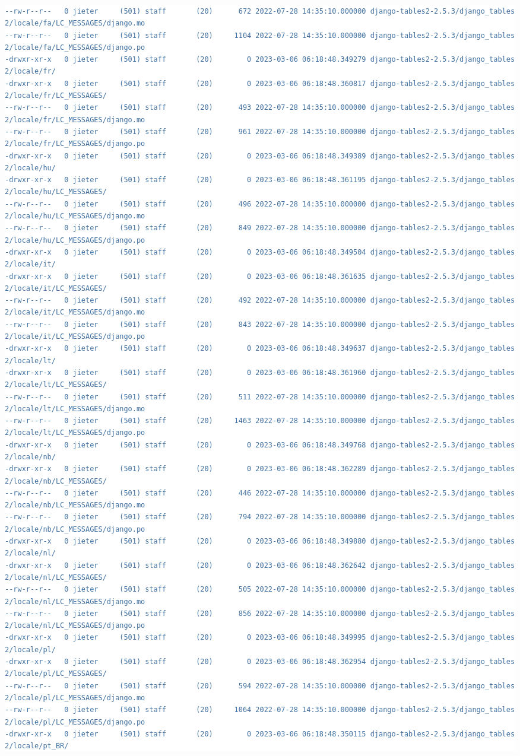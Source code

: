 ```diff
--rw-r--r--   0 jieter     (501) staff       (20)      672 2022-07-28 14:35:10.000000 django-tables2-2.5.3/django_tables2/locale/fa/LC_MESSAGES/django.mo
--rw-r--r--   0 jieter     (501) staff       (20)     1104 2022-07-28 14:35:10.000000 django-tables2-2.5.3/django_tables2/locale/fa/LC_MESSAGES/django.po
-drwxr-xr-x   0 jieter     (501) staff       (20)        0 2023-03-06 06:18:48.349279 django-tables2-2.5.3/django_tables2/locale/fr/
-drwxr-xr-x   0 jieter     (501) staff       (20)        0 2023-03-06 06:18:48.360817 django-tables2-2.5.3/django_tables2/locale/fr/LC_MESSAGES/
--rw-r--r--   0 jieter     (501) staff       (20)      493 2022-07-28 14:35:10.000000 django-tables2-2.5.3/django_tables2/locale/fr/LC_MESSAGES/django.mo
--rw-r--r--   0 jieter     (501) staff       (20)      961 2022-07-28 14:35:10.000000 django-tables2-2.5.3/django_tables2/locale/fr/LC_MESSAGES/django.po
-drwxr-xr-x   0 jieter     (501) staff       (20)        0 2023-03-06 06:18:48.349389 django-tables2-2.5.3/django_tables2/locale/hu/
-drwxr-xr-x   0 jieter     (501) staff       (20)        0 2023-03-06 06:18:48.361195 django-tables2-2.5.3/django_tables2/locale/hu/LC_MESSAGES/
--rw-r--r--   0 jieter     (501) staff       (20)      496 2022-07-28 14:35:10.000000 django-tables2-2.5.3/django_tables2/locale/hu/LC_MESSAGES/django.mo
--rw-r--r--   0 jieter     (501) staff       (20)      849 2022-07-28 14:35:10.000000 django-tables2-2.5.3/django_tables2/locale/hu/LC_MESSAGES/django.po
-drwxr-xr-x   0 jieter     (501) staff       (20)        0 2023-03-06 06:18:48.349504 django-tables2-2.5.3/django_tables2/locale/it/
-drwxr-xr-x   0 jieter     (501) staff       (20)        0 2023-03-06 06:18:48.361635 django-tables2-2.5.3/django_tables2/locale/it/LC_MESSAGES/
--rw-r--r--   0 jieter     (501) staff       (20)      492 2022-07-28 14:35:10.000000 django-tables2-2.5.3/django_tables2/locale/it/LC_MESSAGES/django.mo
--rw-r--r--   0 jieter     (501) staff       (20)      843 2022-07-28 14:35:10.000000 django-tables2-2.5.3/django_tables2/locale/it/LC_MESSAGES/django.po
-drwxr-xr-x   0 jieter     (501) staff       (20)        0 2023-03-06 06:18:48.349637 django-tables2-2.5.3/django_tables2/locale/lt/
-drwxr-xr-x   0 jieter     (501) staff       (20)        0 2023-03-06 06:18:48.361960 django-tables2-2.5.3/django_tables2/locale/lt/LC_MESSAGES/
--rw-r--r--   0 jieter     (501) staff       (20)      511 2022-07-28 14:35:10.000000 django-tables2-2.5.3/django_tables2/locale/lt/LC_MESSAGES/django.mo
--rw-r--r--   0 jieter     (501) staff       (20)     1463 2022-07-28 14:35:10.000000 django-tables2-2.5.3/django_tables2/locale/lt/LC_MESSAGES/django.po
-drwxr-xr-x   0 jieter     (501) staff       (20)        0 2023-03-06 06:18:48.349768 django-tables2-2.5.3/django_tables2/locale/nb/
-drwxr-xr-x   0 jieter     (501) staff       (20)        0 2023-03-06 06:18:48.362289 django-tables2-2.5.3/django_tables2/locale/nb/LC_MESSAGES/
--rw-r--r--   0 jieter     (501) staff       (20)      446 2022-07-28 14:35:10.000000 django-tables2-2.5.3/django_tables2/locale/nb/LC_MESSAGES/django.mo
--rw-r--r--   0 jieter     (501) staff       (20)      794 2022-07-28 14:35:10.000000 django-tables2-2.5.3/django_tables2/locale/nb/LC_MESSAGES/django.po
-drwxr-xr-x   0 jieter     (501) staff       (20)        0 2023-03-06 06:18:48.349880 django-tables2-2.5.3/django_tables2/locale/nl/
-drwxr-xr-x   0 jieter     (501) staff       (20)        0 2023-03-06 06:18:48.362642 django-tables2-2.5.3/django_tables2/locale/nl/LC_MESSAGES/
--rw-r--r--   0 jieter     (501) staff       (20)      505 2022-07-28 14:35:10.000000 django-tables2-2.5.3/django_tables2/locale/nl/LC_MESSAGES/django.mo
--rw-r--r--   0 jieter     (501) staff       (20)      856 2022-07-28 14:35:10.000000 django-tables2-2.5.3/django_tables2/locale/nl/LC_MESSAGES/django.po
-drwxr-xr-x   0 jieter     (501) staff       (20)        0 2023-03-06 06:18:48.349995 django-tables2-2.5.3/django_tables2/locale/pl/
-drwxr-xr-x   0 jieter     (501) staff       (20)        0 2023-03-06 06:18:48.362954 django-tables2-2.5.3/django_tables2/locale/pl/LC_MESSAGES/
--rw-r--r--   0 jieter     (501) staff       (20)      594 2022-07-28 14:35:10.000000 django-tables2-2.5.3/django_tables2/locale/pl/LC_MESSAGES/django.mo
--rw-r--r--   0 jieter     (501) staff       (20)     1064 2022-07-28 14:35:10.000000 django-tables2-2.5.3/django_tables2/locale/pl/LC_MESSAGES/django.po
-drwxr-xr-x   0 jieter     (501) staff       (20)        0 2023-03-06 06:18:48.350115 django-tables2-2.5.3/django_tables2/locale/pt_BR/
```